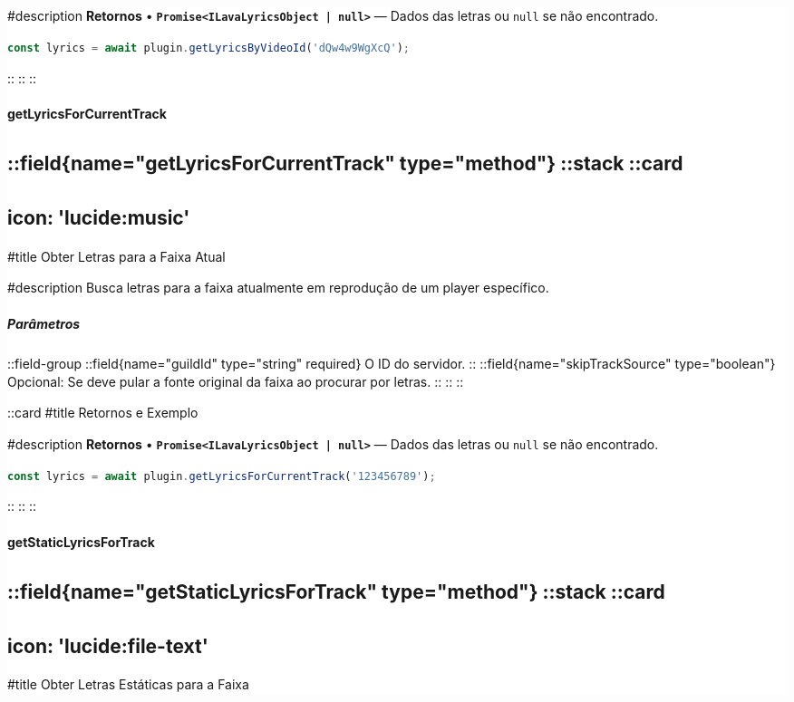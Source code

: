   #description
  **Retornos**
  • **`Promise<ILavaLyricsObject | null>`** — Dados das letras ou `null` se não encontrado.

  ```js
  const lyrics = await plugin.getLyricsByVideoId('dQw4w9WgXcQ');
  ```
  ::
::
::

#### getLyricsForCurrentTrack
::field{name="getLyricsForCurrentTrack" type="method"}
::stack
  ::card
  ---
  icon: 'lucide:music'
  ---
  #title
  Obter Letras para a Faixa Atual

  #description
  Busca letras para a faixa atualmente em reprodução de um player específico.
  <br>
  <h5>Parâmetros</h5>

  ::field-group
    ::field{name="guildId" type="string" required}
    O ID do servidor.
    ::
    ::field{name="skipTrackSource" type="boolean"}
    Opcional: Se deve pular a fonte original da faixa ao procurar por letras.
    ::
  ::
  ::

  ::card
  #title
  Retornos e Exemplo

  #description
  **Retornos**
  • **`Promise<ILavaLyricsObject | null>`** — Dados das letras ou `null` se não encontrado.

  ```js
  const lyrics = await plugin.getLyricsForCurrentTrack('123456789');
  ```
  ::
::
::

#### getStaticLyricsForTrack
::field{name="getStaticLyricsForTrack" type="method"}
::stack
  ::card
  ---
  icon: 'lucide:file-text'
  ---
  #title
  Obter Letras Estáticas para a Faixa
